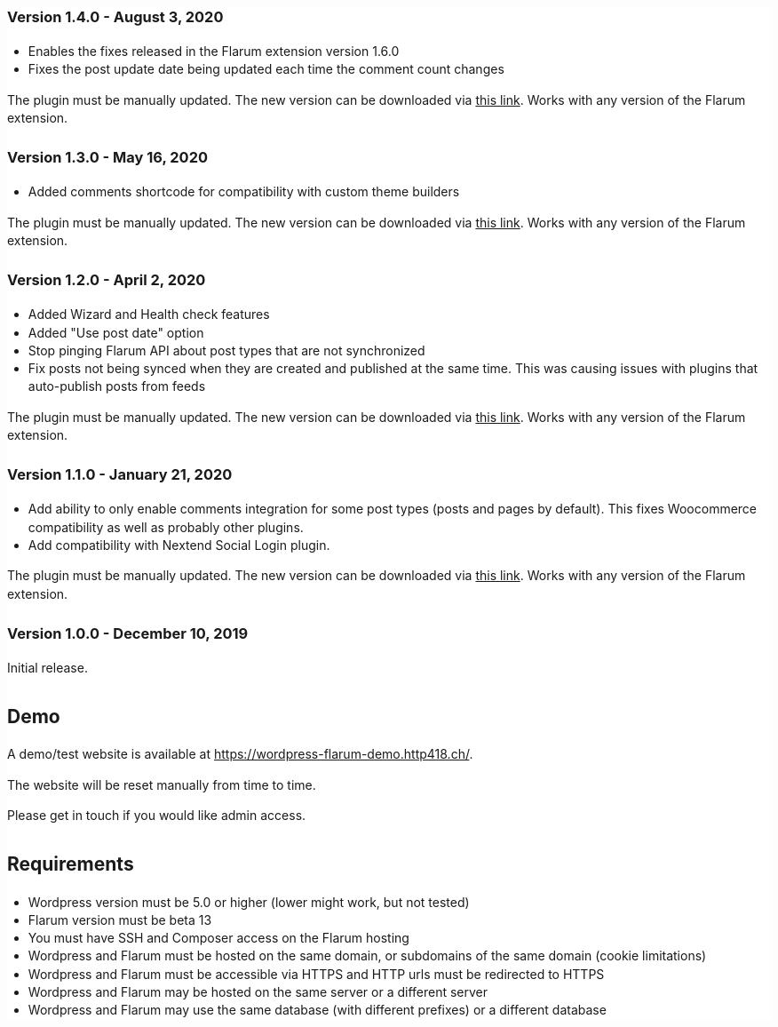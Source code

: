 ### Version 1.4.0 - August 3, 2020

- Enables the fixes released in the Flarum extension version 1.6.0
- Fixes the post update date being updated each time the comment count changes

The plugin must be manually updated.
The new version can be downloaded via [this link](/download/wordpress/kilowhat-flarum-1.4.0.zip).
Works with any version of the Flarum extension.

### Version 1.3.0 - May 16, 2020

- Added comments shortcode for compatibility with custom theme builders

The plugin must be manually updated.
The new version can be downloaded via [this link](/download/wordpress/kilowhat-flarum-1.3.0.zip).
Works with any version of the Flarum extension.

### Version 1.2.0 - April 2, 2020

- Added Wizard and Health check features
- Added "Use post date" option
- Stop pinging Flarum API about post types that are not synchronized
- Fix posts not being synced when they are created and published at the same time. This was causing issues with plugins that auto-publish posts from feeds

The plugin must be manually updated.
The new version can be downloaded via [this link](/download/wordpress/kilowhat-flarum-1.2.0.zip).
Works with any version of the Flarum extension.

### Version 1.1.0 - January 21, 2020

- Add ability to only enable comments integration for some post types (posts and pages by default). This fixes Woocommerce compatibility as well as probably other plugins.
- Add compatibility with Nextend Social Login plugin.

The plugin must be manually updated.
The new version can be downloaded via [this link](/download/wordpress/kilowhat-flarum-1.1.0.zip).
Works with any version of the Flarum extension.

### Version 1.0.0 - December 10, 2019

Initial release.

## Demo

A demo/test website is available at <https://wordpress-flarum-demo.http418.ch/>.

The website will be reset manually from time to time.

Please get in touch if you would like admin access.

## Requirements

- Wordpress version must be 5.0 or higher (lower might work, but not tested)
- Flarum version must be beta 13
- You must have SSH and Composer access on the Flarum hosting
- Wordpress and Flarum must be hosted on the same domain, or subdomains of the same domain (cookie limitations)
- Wordpress and Flarum must be accessible via HTTPS and HTTP urls must be redirected to HTTPS
- Wordpress and Flarum may be hosted on the same server or a different server
- Wordpress and Flarum may use the same database (with different prefixes) or a different database

